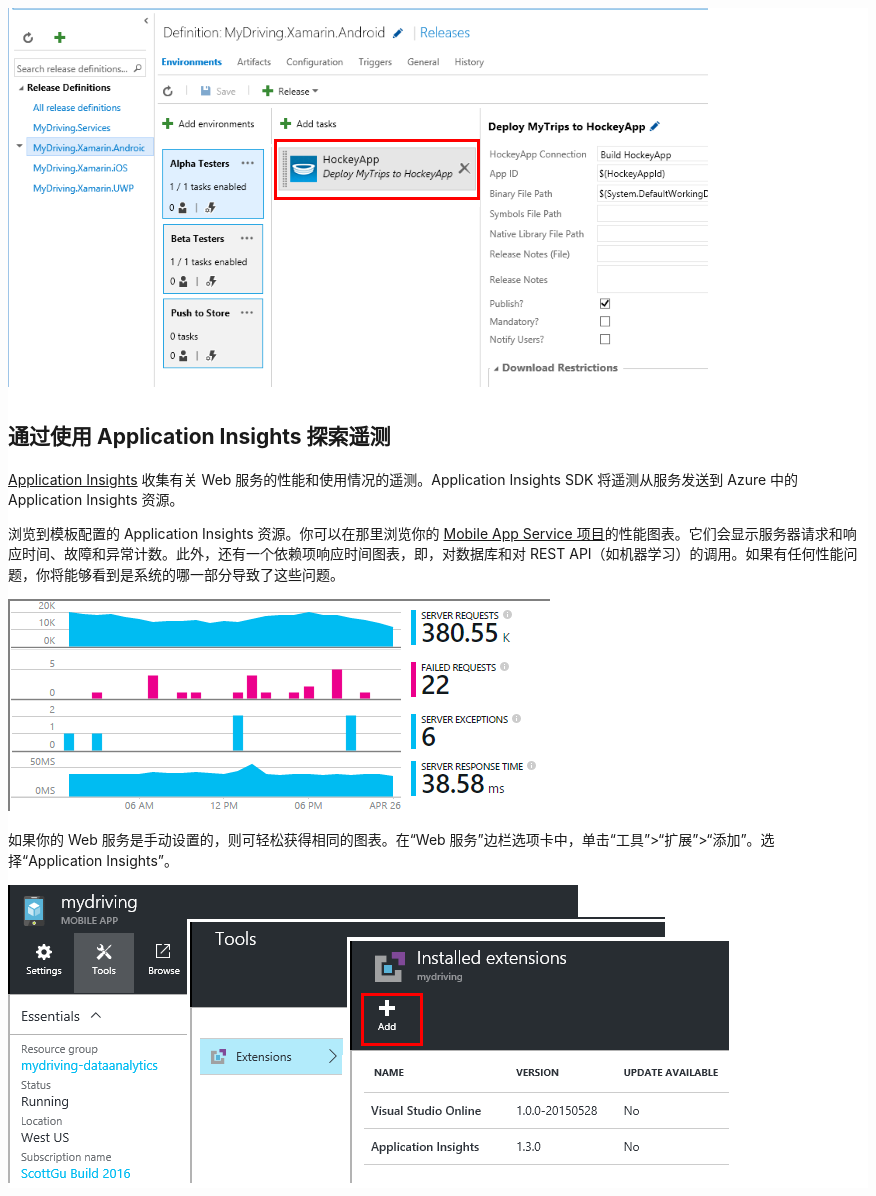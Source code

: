 ![用于将移动应用部署到 HockeyApp 的接口](./media/iot-solution-build-system/image9.png)

## 通过使用 Application Insights 探索遥测

[Application Insights](/documentation/articles/application-insights/app-insights-overview/) 收集有关 Web 服务的性能和使用情况的遥测。Application Insights SDK 将遥测从服务发送到 Azure 中的 Application Insights 资源。

浏览到模板配置的 Application Insights 资源。你可以在那里浏览你的 [Mobile App Service 项目](https://github.com/Azure-Samples/MyDriving/tree/master/src/MobileAppService)的性能图表。它们会显示服务器请求和响应时间、故障和异常计数。此外，还有一个依赖项响应时间图表，即，对数据库和对 REST API（如机器学习）的调用。如果有任何性能问题，你将能够看到是系统的哪一部分导致了这些问题。

![示例性能图表](./media/iot-solution-build-system/image11.png)

如果你的 Web 服务是手动设置的，则可轻松获得相同的图表。在“Web 服务”边栏选项卡中，单击“工具”>“扩展”>“添加”。选择“Application Insights”。

![用于选择“Application Insights”以获取图表的接口](./media/iot-solution-build-system/image12.png)
